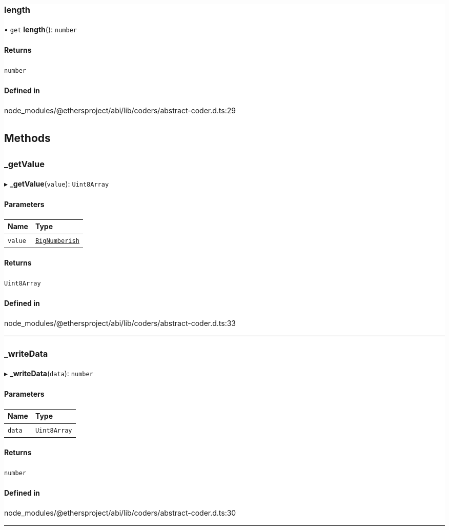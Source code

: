 ### length

• `get` **length**(): `number`

#### Returns

`number`

#### Defined in

node_modules/@ethersproject/abi/lib/coders/abstract-coder.d.ts:29

## Methods

### \_getValue

▸ **_getValue**(`value`): `Uint8Array`

#### Parameters

| Name | Type |
| :------ | :------ |
| `value` | [`BigNumberish`](../modules/verida_vda_sbt_client._internal_.md#bignumberish) |

#### Returns

`Uint8Array`

#### Defined in

node_modules/@ethersproject/abi/lib/coders/abstract-coder.d.ts:33

___

### \_writeData

▸ **_writeData**(`data`): `number`

#### Parameters

| Name | Type |
| :------ | :------ |
| `data` | `Uint8Array` |

#### Returns

`number`

#### Defined in

node_modules/@ethersproject/abi/lib/coders/abstract-coder.d.ts:30

___
